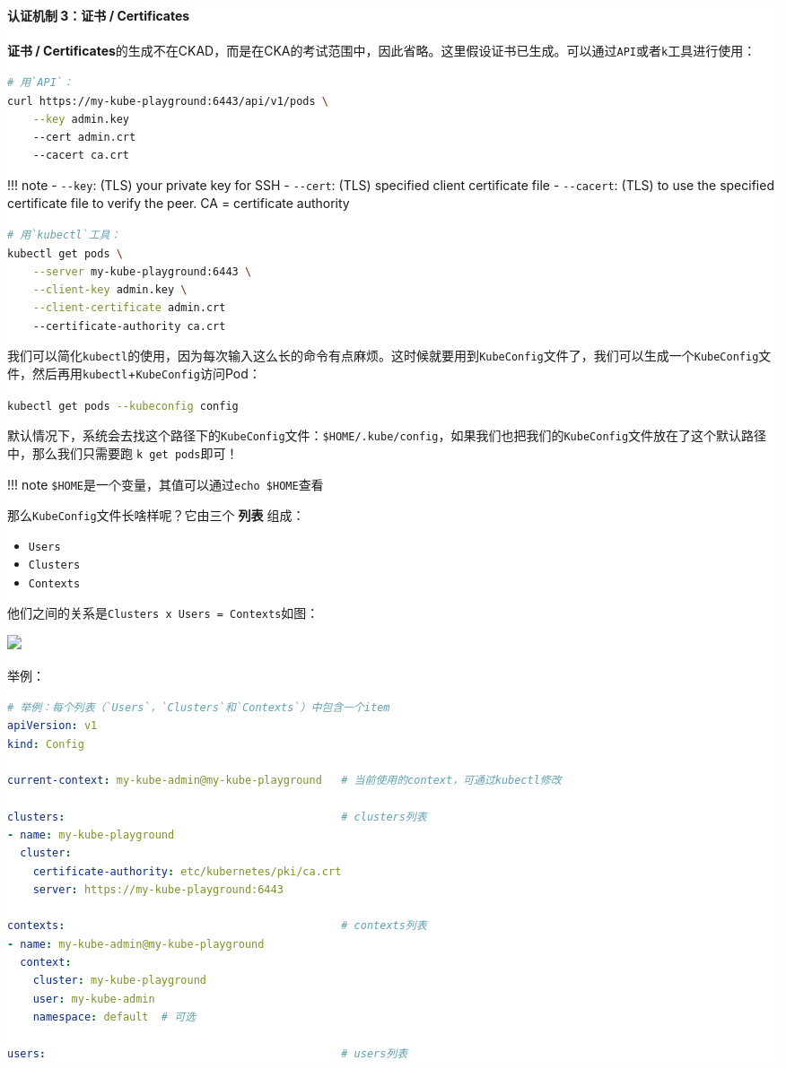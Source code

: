 #### 认证机制 3：证书 / Certificates
**证书 / Certificates**的生成不在CKAD，而是在CKA的考试范围中，因此省略。这里假设证书已生成。可以通过`API`或者`k`工具进行使用：
```bash
# 用`API`：
curl https://my-kube-playground:6443/api/v1/pods \
	--key admin.key
	--cert admin.crt
	--cacert ca.crt
```
!!!	note
		- `--key`: (TLS) your private key for SSH
		- `--cert`: (TLS) specified client certificate file
		- `--cacert`: (TLS) to use the specified certificate file to verify the peer. CA = certificate authority

```bash
# 用`kubectl`工具：
kubectl get pods \
	--server my-kube-playground:6443 \
	--client-key admin.key \
	--client-certificate admin.crt
	--certificate-authority ca.crt
```

我们可以简化`kubectl`的使用，因为每次输入这么长的命令有点麻烦。这时候就要用到`KubeConfig`文件了，我们可以生成一个`KubeConfig`文件，然后再用`kubectl`+`KubeConfig`访问Pod：
```bash
kubectl get pods --kubeconfig config
```
默认情况下，系统会去找这个路径下的`KubeConfig`文件：`$HOME/.kube/config`，如果我们也把我们的`KubeConfig`文件放在了这个默认路径中，那么我们只需要跑 `k get pods`即可！

!!! note
    `$HOME`是一个变量，其值可以通过`echo $HOME`查看

那么`KubeConfig`文件长啥样呢？它由三个 **列表** 组成：

- `Users`
- `Clusters`
- `Contexts`

他们之间的关系是`Clusters x Users = Contexts`如图：

<img src="../ckad-8/kubeconfig.png" width=800>

举例：

```yaml
# 举例：每个列表（`Users`，`Clusters`和`Contexts`）中包含一个item
apiVersion: v1
kind: Config

current-context: my-kube-admin@my-kube-playground   # 当前使用的context，可通过kubectl修改

clusters:                                           # clusters列表
- name: my-kube-playground
  cluster: 
    certificate-authority: etc/kubernetes/pki/ca.crt
    server: https://my-kube-playground:6443

contexts:                                           # contexts列表
- name: my-kube-admin@my-kube-playground
  context:
  	cluster: my-kube-playground
  	user: my-kube-admin
  	namespace: default 	# 可选

users:                                              # users列表
```